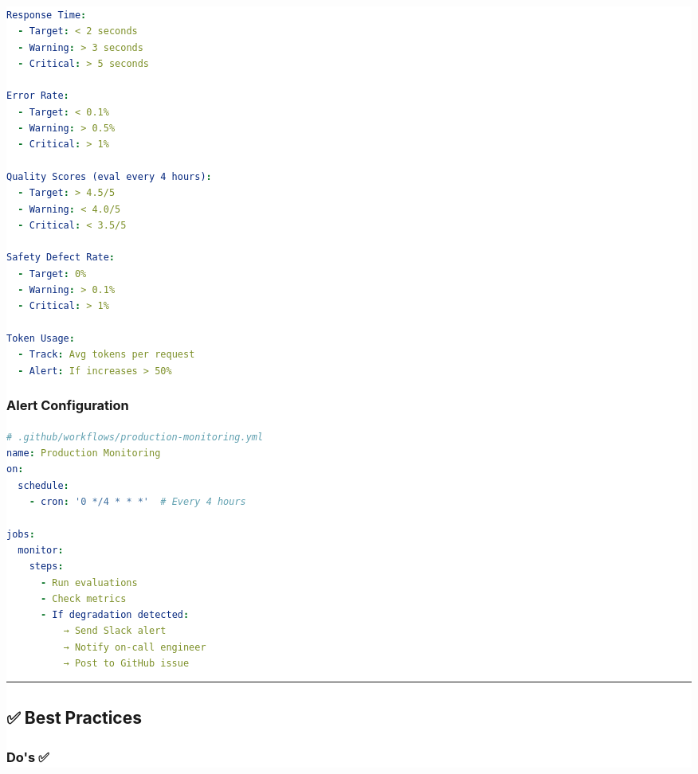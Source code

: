```yaml
Response Time:
  - Target: < 2 seconds
  - Warning: > 3 seconds
  - Critical: > 5 seconds

Error Rate:
  - Target: < 0.1%
  - Warning: > 0.5%
  - Critical: > 1%

Quality Scores (eval every 4 hours):
  - Target: > 4.5/5
  - Warning: < 4.0/5
  - Critical: < 3.5/5

Safety Defect Rate:
  - Target: 0%
  - Warning: > 0.1%
  - Critical: > 1%

Token Usage:
  - Track: Avg tokens per request
  - Alert: If increases > 50%
```

### Alert Configuration

```yaml
# .github/workflows/production-monitoring.yml
name: Production Monitoring
on:
  schedule:
    - cron: '0 */4 * * *'  # Every 4 hours

jobs:
  monitor:
    steps:
      - Run evaluations
      - Check metrics
      - If degradation detected:
          → Send Slack alert
          → Notify on-call engineer
          → Post to GitHub issue
```

---

## ✅ Best Practices

### Do's ✅
